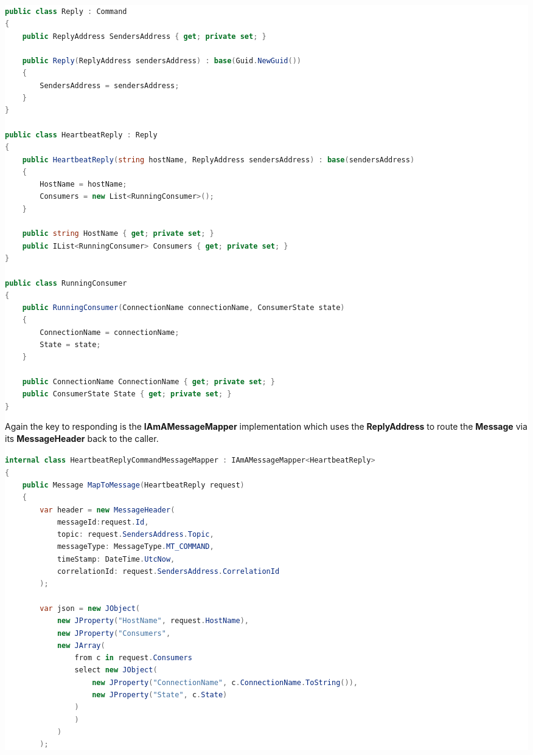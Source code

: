``` csharp
public class Reply : Command
{
    public ReplyAddress SendersAddress { get; private set; }

    public Reply(ReplyAddress sendersAddress) : base(Guid.NewGuid())
    {
        SendersAddress = sendersAddress;
    }
}

public class HeartbeatReply : Reply
{
    public HeartbeatReply(string hostName, ReplyAddress sendersAddress) : base(sendersAddress)
    {
        HostName = hostName;
        Consumers = new List<RunningConsumer>();
    }

    public string HostName { get; private set; }
    public IList<RunningConsumer> Consumers { get; private set; }
}

public class RunningConsumer
{
    public RunningConsumer(ConnectionName connectionName, ConsumerState state)
    {
        ConnectionName = connectionName;
        State = state;
    }

    public ConnectionName ConnectionName { get; private set; }
    public ConsumerState State { get; private set; }
}
```

Again the key to responding is the **IAmAMessageMapper** implementation
which uses the **ReplyAddress** to route the **Message** via its
**MessageHeader** back to the caller.

``` csharp
internal class HeartbeatReplyCommandMessageMapper : IAmAMessageMapper<HeartbeatReply>
{
    public Message MapToMessage(HeartbeatReply request)
    {
        var header = new MessageHeader(
            messageId:request.Id,
            topic: request.SendersAddress.Topic,
            messageType: MessageType.MT_COMMAND,
            timeStamp: DateTime.UtcNow,
            correlationId: request.SendersAddress.CorrelationId
        );

        var json = new JObject(
            new JProperty("HostName", request.HostName),
            new JProperty("Consumers",
            new JArray(
                from c in request.Consumers
                select new JObject(
                    new JProperty("ConnectionName", c.ConnectionName.ToString()),
                    new JProperty("State", c.State)
                )
                )
            )
        );
```
